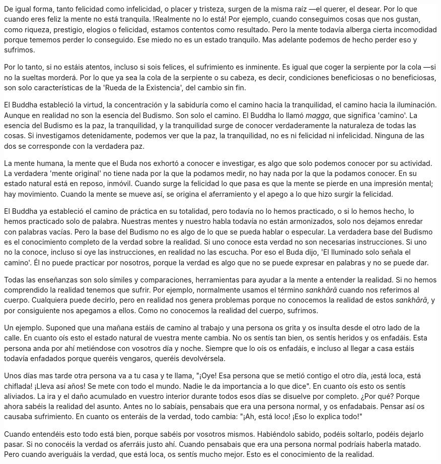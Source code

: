 De igual forma, tanto felicidad como infelicidad, o placer y tristeza, surgen de la misma raíz —el querer, el desear. Por lo que cuando eres feliz la mente no está tranquila. !Realmente no lo está! Por ejemplo, cuando conseguimos cosas que nos gustan, como riqueza, prestigio, elogios o felicidad, estamos contentos como resultado. Pero la mente todavía alberga cierta incomodidad porque tememos perder lo conseguido. Ese miedo no es un estado tranquilo. Mas adelante podemos de hecho perder eso y sufrimos.  

Por lo tanto, si no estáis atentos, incluso si sois felices, el sufrimiento es inminente. Es igual que coger la serpiente por la cola —si no la sueltas morderá. Por lo que ya sea la cola de la serpiente o su cabeza, es decir, condiciones beneficiosas o no beneficiosas, son solo características de la 'Rueda de la Existencia', del cambio sin fin.  

El Buddha estableció la virtud, la concentración y la sabiduría como el camino hacia la tranquilidad, el camino hacia la iluminación. Aunque en realidad no son la esencia del Budismo. Son solo el camino. El Buddha lo llamó *magga*, que significa 'camino'. La esencia del Budismo es la paz, la tranquilidad, y la tranquilidad surge de conocer verdaderamente la naturaleza de todas las cosas. Si investigamos detenidamente, podemos ver que la paz, la tranquilidad, no es ni felicidad ni infelicidad. Ninguna de las dos se corresponde con la verdadera paz.  

La mente humana, la mente que el Buda nos exhortó a conocer e investigar, es algo que solo podemos conocer por su actividad. La verdadera 'mente original' no tiene nada por la que la podamos medir, no hay nada por la que la podamos conocer. En su estado natural está en reposo, inmóvil. Cuando surge la felicidad lo que pasa es que la mente se pierde en una impresión mental; hay movimiento. Cuando la mente se mueve así, se origina el aferramiento y el apego a lo que hizo surgir la felicidad.  

El Buddha ya estableció el camino de práctica en su totalidad, pero todavía no lo hemos practicado, o si lo hemos hecho, lo hemos practicado solo de palabra. Nuestras mentes y nuestro habla todavía no están armonizados, solo nos dejamos enredar con palabras vacías. Pero la base del Budismo no es algo de lo que se pueda hablar o especular. La verdadera base del Budismo es el conocimiento completo de la verdad sobre la realidad. Si uno conoce esta verdad no son necesarias instrucciones. Si uno no la conoce, incluso si oye las instrucciones, en realidad no las escucha. Por eso el Buda dijo, 'El Iluminado solo señala el camino'. Él no puede practicar por nosotros, porque la verdad es algo que no se puede expresar en palabras y no se puede dar.  

Todas las enseñanzas son solo símiles y comparaciones, herramientas para ayudar a la mente a entender la realidad. Si no hemos comprendido la realidad tenemos que sufrir. Por ejemplo, normalmente usamos el término *sankhārā* cuando nos referimos al cuerpo. Cualquiera puede decirlo, pero en realidad nos genera problemas porque no conocemos la realidad de estos *sankhārā*, y por consiguiente nos apegamos a ellos. Como no conocemos la realidad del cuerpo, sufrimos.  

Un ejemplo. Suponed que una mañana estáis de camino al trabajo y una persona os grita y os insulta desde el otro lado de la calle. En cuanto oís esto el estado natural de vuestra mente cambia. No os sentís tan bien, os sentís heridos y os enfadáis. Esta persona anda por ahí metiéndose con vosotros día y noche. Siempre que lo oís os enfadáis, e incluso al llegar a casa estáis todavía enfadados porque queréis vengaros, queréis devolvérsela.  

Unos días mas tarde otra persona va a tu casa y te llama, "¡Oye! Esa persona que se metió contigo el otro día, ¡está loca, está chiflada! ¡Lleva así años! Se mete con todo el mundo. Nadie le da importancia a lo que dice". En cuanto oís esto os sentís aliviados. La ira y el daño acumulado en vuestro interior durante todos esos días se disuelve por completo. ¿Por qué? Porque ahora sabéis la realidad del asunto. Antes no lo sabíais, pensabais que era una persona normal, y os enfadabais. Pensar así os causaba sufrimiento. En cuanto os enteráis de la verdad, todo cambia: "¡Ah, está loco! ¡Eso lo explica todo!"  

Cuando entendéis esto todo está bien, porque sabéis por vosotros mismos. Habiéndolo sabido, podéis soltarlo, podéis dejarlo pasar. Si no conocéis la verdad os aferráis justo ahí. Cuando pensabais que era una persona normal podríais haberla matado. Pero cuando averiguáis la verdad, que está loca, os sentís mucho mejor. Esto es el conocimiento de la realidad.  
